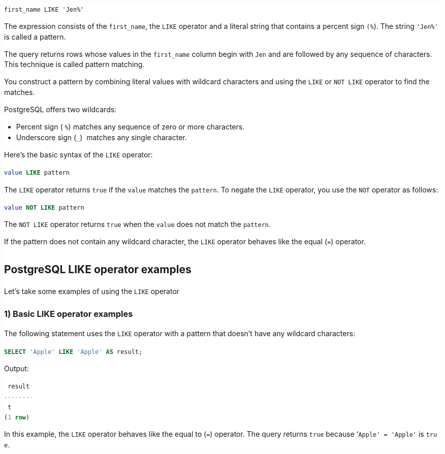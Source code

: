 
```
first_name LIKE 'Jen%'
```
The expression consists of the `first_name`, the `LIKE` operator and a literal string that contains a percent sign `(%`). The string `'Jen%'` is called a pattern.

The query returns rows whose values in the `first_name` column begin with `Jen` and are followed by any sequence of characters. This technique is called pattern matching.

You construct a pattern by combining literal values with wildcard characters and using the `LIKE` or `NOT LIKE` operator to find the matches.

PostgreSQL offers two wildcards:

* Percent sign ( `%`) matches any sequence of zero or more characters.
* Underscore sign (`_`)  matches any single character.

Here’s the basic syntax of the `LIKE` operator:


```sql
value LIKE pattern
```
The `LIKE` operator returns `true` if the `value` matches the `pattern`. To negate the `LIKE` operator, you use the `NOT` operator as follows:


```sql
value NOT LIKE pattern
```
The `NOT LIKE` operator returns `true` when the `value` does not match the `pattern`.

If the pattern does not contain any wildcard character, the `LIKE` operator behaves like the equal (`=`) operator.


## PostgreSQL LIKE operator examples

Let’s take some examples of using the `LIKE` operator


### 1\) Basic LIKE operator examples

The following statement uses the `LIKE` operator with a pattern that doesn’t have any wildcard characters:


```sql
SELECT 'Apple' LIKE 'Apple' AS result;
```
Output:


```sql
 result
--------
 t
(1 row)
```
In this example, the `LIKE` operator behaves like the equal to (`=`) operator. The query returns `true` because ‘`Apple' = 'Apple'` is `true`.
